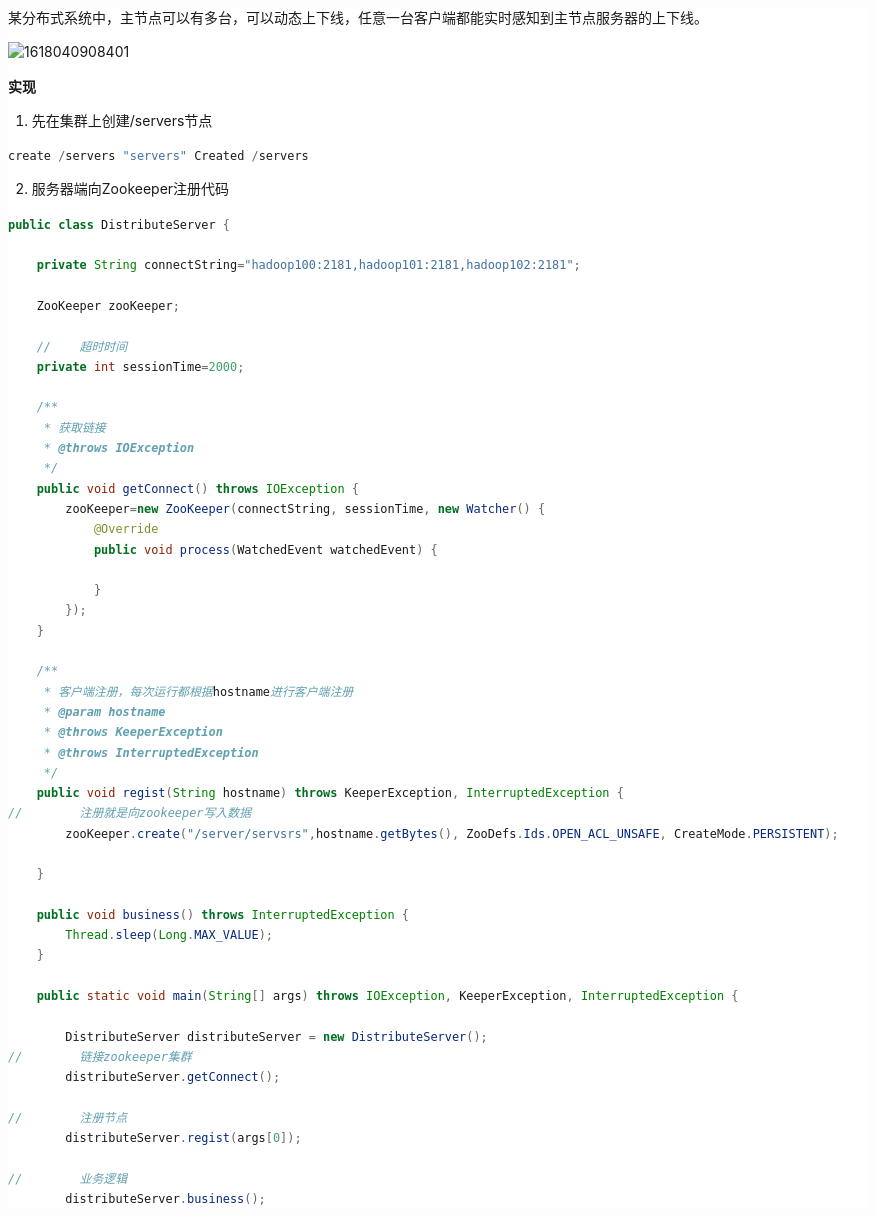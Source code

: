 某分布式系统中，主节点可以有多台，可以动态上下线，任意一台客户端都能实时感知到主节点服务器的上下线。

![1618040908401](C:\Users\MrR\AppData\Roaming\Typora\typora-user-images\1618040908401.png)

**实现**

1. 先在集群上创建/servers节点

~~~ java
create /servers "servers" Created /servers
~~~

2. 服务器端向Zookeeper注册代码

~~~ java
public class DistributeServer {

    private String connectString="hadoop100:2181,hadoop101:2181,hadoop102:2181";

    ZooKeeper zooKeeper;

    //    超时时间
    private int sessionTime=2000;

    /**
     * 获取链接
     * @throws IOException
     */
    public void getConnect() throws IOException {
        zooKeeper=new ZooKeeper(connectString, sessionTime, new Watcher() {
            @Override
            public void process(WatchedEvent watchedEvent) {

            }
        });
    }

    /**
     * 客户端注册，每次运行都根据hostname进行客户端注册
     * @param hostname
     * @throws KeeperException
     * @throws InterruptedException
     */
    public void regist(String hostname) throws KeeperException, InterruptedException {
//        注册就是向zookeeper写入数据
        zooKeeper.create("/server/servsrs",hostname.getBytes(), ZooDefs.Ids.OPEN_ACL_UNSAFE, CreateMode.PERSISTENT);

    }

    public void business() throws InterruptedException {
        Thread.sleep(Long.MAX_VALUE);
    }

    public static void main(String[] args) throws IOException, KeeperException, InterruptedException {

        DistributeServer distributeServer = new DistributeServer();
//        链接zookeeper集群
        distributeServer.getConnect();

//        注册节点
        distributeServer.regist(args[0]);

//        业务逻辑
        distributeServer.business();
~~~